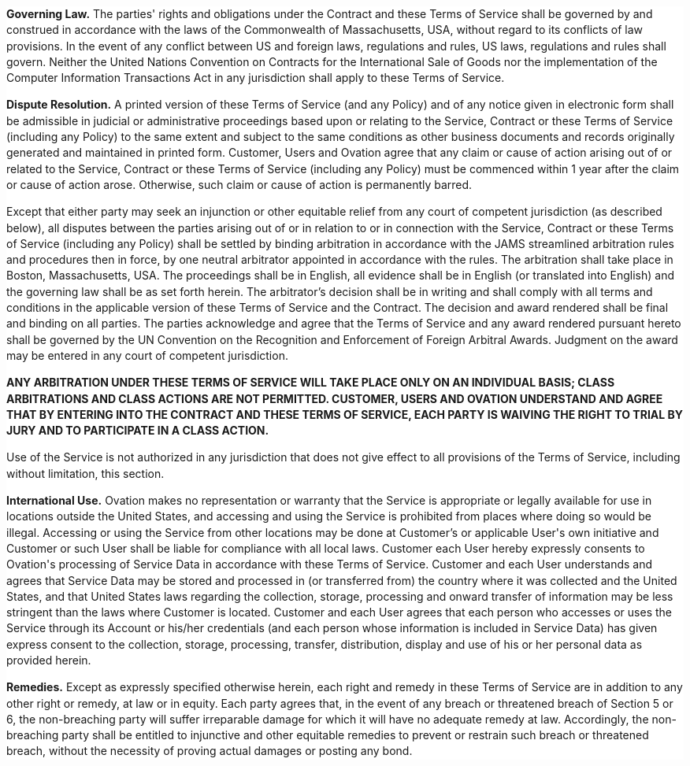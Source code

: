 **Governing Law.**  The parties' rights and obligations under the Contract and these Terms of Service shall be governed by and construed in accordance with the laws of the Commonwealth of Massachusetts, USA, without regard to its conflicts of law provisions.  In the event of any conflict between US and foreign laws, regulations and rules, US laws, regulations and rules shall govern.  Neither the United Nations Convention on Contracts for the International Sale of Goods nor the implementation of the Computer Information Transactions Act in any jurisdiction shall apply to these Terms of Service.

**Dispute Resolution.**  A printed version of these Terms of Service (and any Policy) and of any notice given in electronic form shall be admissible in judicial or administrative proceedings based upon or relating to the Service, Contract or these Terms of Service (including any Policy) to the same extent and subject to the same conditions as other business documents and records originally generated and maintained in printed form.  Customer, Users and Ovation agree that any claim or cause of action arising out of or related to the Service, Contract or these Terms of Service (including any Policy) must be commenced within 1 year after the claim or cause of action arose.  Otherwise, such claim or cause of action is permanently barred.

Except that either party may seek an injunction or other equitable relief from any court of competent jurisdiction (as described below), all disputes between the parties arising out of or in relation to or in connection with the Service, Contract or these Terms of Service (including any Policy) shall be settled by binding arbitration in accordance with the JAMS streamlined arbitration rules and procedures then in force, by one neutral arbitrator appointed in accordance with the rules.  The arbitration shall take place in Boston, Massachusetts, USA.  The proceedings shall be in English, all evidence shall be in English (or translated into English) and the governing law shall be as set forth herein.  The arbitrator’s decision shall be in writing and shall comply with all terms and conditions in the applicable version of these Terms of Service and the Contract.  The decision and award rendered shall be final and binding on all parties.  The parties acknowledge and agree that the Terms of Service and any award rendered pursuant hereto shall be governed by the UN Convention on the Recognition and Enforcement of Foreign Arbitral Awards.  Judgment on the award may be entered in any court of competent jurisdiction.

**ANY ARBITRATION UNDER THESE TERMS OF SERVICE WILL TAKE PLACE ONLY ON AN INDIVIDUAL BASIS; CLASS ARBITRATIONS AND CLASS ACTIONS ARE NOT PERMITTED.  CUSTOMER, USERS AND OVATION UNDERSTAND AND AGREE THAT BY ENTERING INTO THE CONTRACT AND THESE TERMS OF SERVICE, EACH PARTY IS WAIVING THE RIGHT TO TRIAL BY JURY AND TO PARTICIPATE IN A CLASS ACTION.**

Use of the Service is not authorized in any jurisdiction that does not give effect to all provisions of the Terms of Service, including without limitation, this section.

**International Use.**  Ovation makes no representation or warranty that the Service is appropriate or legally available for use in locations outside the United States, and accessing and using the Service is prohibited from places where doing so would be illegal.  Accessing or using the Service from other locations may be done at Customer’s or applicable User's own initiative and Customer or such User shall be liable for compliance with all local laws.  Customer each User hereby expressly consents to Ovation's processing of Service Data in accordance with these Terms of Service.  Customer and each User understands and agrees that Service Data may be stored and processed in (or transferred from) the country where it was collected and the United States, and that United States laws regarding the collection, storage, processing and onward transfer of information may be less stringent than the laws where Customer is located.  Customer and each User agrees that each person who accesses or uses the Service through its Account or his/her credentials (and each person whose information is included in Service Data) has given express consent to the collection, storage, processing, transfer, distribution, display and use of his or her personal data as provided herein.

**Remedies.**  Except as expressly specified otherwise herein, each right and remedy in these Terms of Service are in addition to any other right or remedy, at law or in equity.  Each party agrees that, in the event of any breach or threatened breach of Section 5 or 6, the non-breaching party will suffer irreparable damage for which it will have no adequate remedy at law.  Accordingly, the non-breaching party shall be entitled to injunctive and other equitable remedies to prevent or restrain such breach or threatened breach, without the necessity of proving actual damages or posting any bond.
